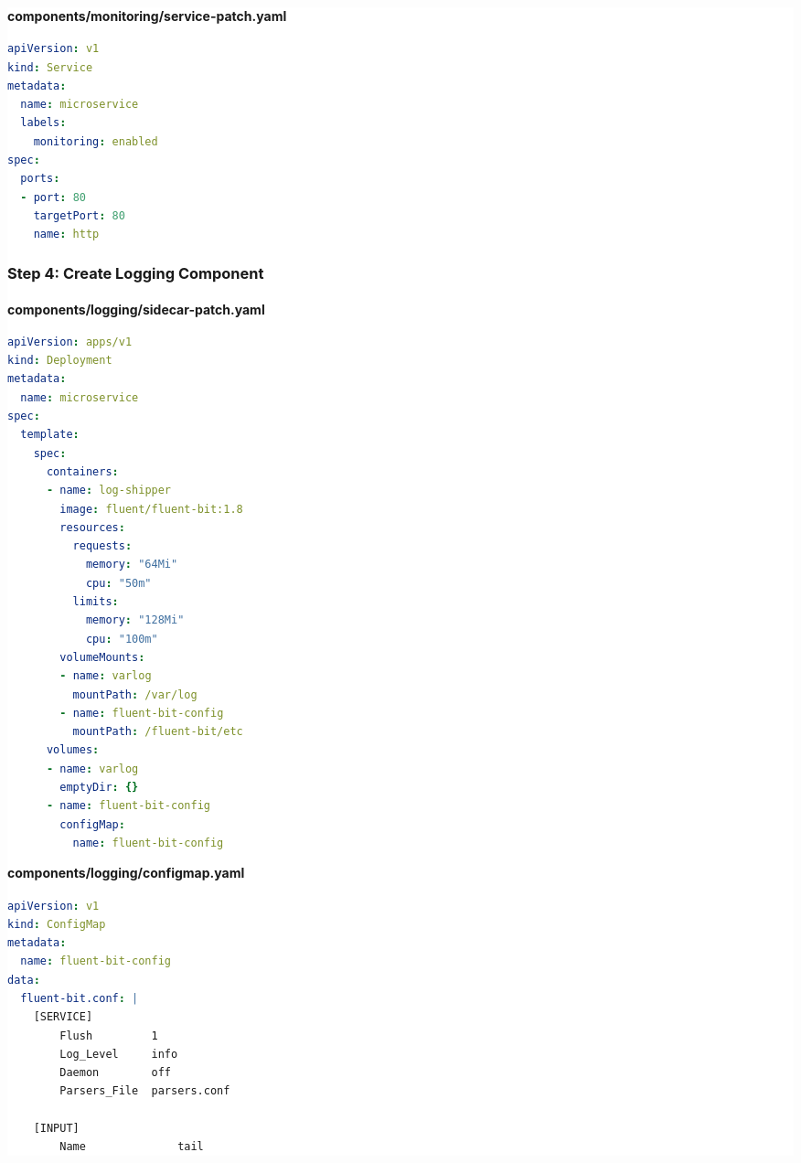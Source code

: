 **components/monitoring/service-patch.yaml**
```yaml
apiVersion: v1
kind: Service
metadata:
  name: microservice
  labels:
    monitoring: enabled
spec:
  ports:
  - port: 80
    targetPort: 80
    name: http
```

### Step 4: Create Logging Component

**components/logging/sidecar-patch.yaml**
```yaml
apiVersion: apps/v1
kind: Deployment
metadata:
  name: microservice
spec:
  template:
    spec:
      containers:
      - name: log-shipper
        image: fluent/fluent-bit:1.8
        resources:
          requests:
            memory: "64Mi"
            cpu: "50m"
          limits:
            memory: "128Mi"
            cpu: "100m"
        volumeMounts:
        - name: varlog
          mountPath: /var/log
        - name: fluent-bit-config
          mountPath: /fluent-bit/etc
      volumes:
      - name: varlog
        emptyDir: {}
      - name: fluent-bit-config
        configMap:
          name: fluent-bit-config
```

**components/logging/configmap.yaml**
```yaml
apiVersion: v1
kind: ConfigMap
metadata:
  name: fluent-bit-config
data:
  fluent-bit.conf: |
    [SERVICE]
        Flush         1
        Log_Level     info
        Daemon        off
        Parsers_File  parsers.conf

    [INPUT]
        Name              tail
```